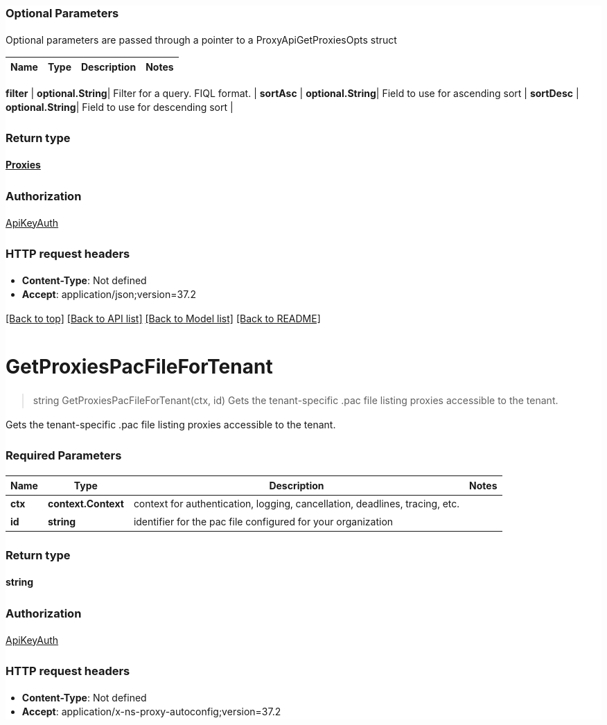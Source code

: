 ### Optional Parameters
Optional parameters are passed through a pointer to a ProxyApiGetProxiesOpts struct

Name | Type | Description  | Notes
------------- | ------------- | ------------- | -------------


 **filter** | **optional.String**| Filter for a query.  FIQL format. | 
 **sortAsc** | **optional.String**| Field to use for ascending sort | 
 **sortDesc** | **optional.String**| Field to use for descending sort | 

### Return type

[**Proxies**](Proxies.md)

### Authorization

[ApiKeyAuth](../README.md#ApiKeyAuth)

### HTTP request headers

 - **Content-Type**: Not defined
 - **Accept**: application/json;version=37.2

[[Back to top]](#) [[Back to API list]](../README.md#documentation-for-api-endpoints) [[Back to Model list]](../README.md#documentation-for-models) [[Back to README]](../README.md)

# **GetProxiesPacFileForTenant**
> string GetProxiesPacFileForTenant(ctx, id)
Gets the tenant-specific .pac file listing proxies accessible to the tenant.

Gets the tenant-specific .pac file listing proxies accessible to the tenant. 

### Required Parameters

Name | Type | Description  | Notes
------------- | ------------- | ------------- | -------------
 **ctx** | **context.Context** | context for authentication, logging, cancellation, deadlines, tracing, etc.
  **id** | **string**| identifier for the pac file configured for your organization | 

### Return type

**string**

### Authorization

[ApiKeyAuth](../README.md#ApiKeyAuth)

### HTTP request headers

 - **Content-Type**: Not defined
 - **Accept**: application/x-ns-proxy-autoconfig;version=37.2
